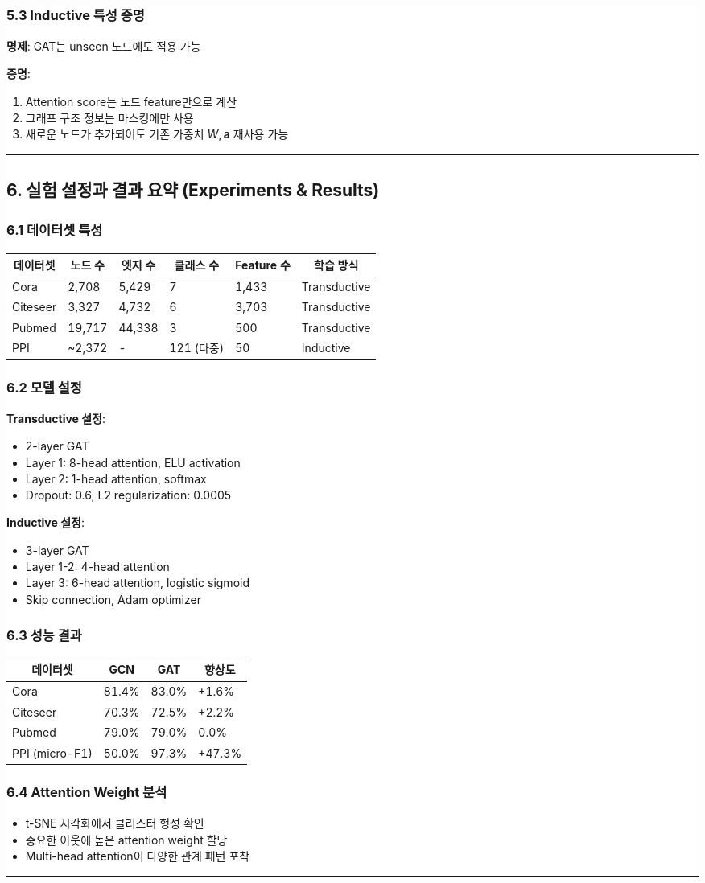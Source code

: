 ### 5.3 Inductive 특성 증명

**명제**: GAT는 unseen 노드에도 적용 가능

**증명**:
1. Attention score는 노드 feature만으로 계산
2. 그래프 구조 정보는 마스킹에만 사용
3. 새로운 노드가 추가되어도 기존 가중치 $W, \mathbf{a}$ 재사용 가능

---

## 6. 실험 설정과 결과 요약 (Experiments & Results)

### 6.1 데이터셋 특성

| 데이터셋 | 노드 수 | 엣지 수 | 클래스 수 | Feature 수 | 학습 방식 |
|---------|---------|---------|-----------|------------|-----------|
| Cora | 2,708 | 5,429 | 7 | 1,433 | Transductive |
| Citeseer | 3,327 | 4,732 | 6 | 3,703 | Transductive |
| Pubmed | 19,717 | 44,338 | 3 | 500 | Transductive |
| PPI | ~2,372 | - | 121 (다중) | 50 | Inductive |

### 6.2 모델 설정

**Transductive 설정**:
- 2-layer GAT
- Layer 1: 8-head attention, ELU activation
- Layer 2: 1-head attention, softmax
- Dropout: 0.6, L2 regularization: 0.0005

**Inductive 설정**:
- 3-layer GAT
- Layer 1-2: 4-head attention
- Layer 3: 6-head attention, logistic sigmoid
- Skip connection, Adam optimizer

### 6.3 성능 결과

| 데이터셋 | GCN | GAT | 향상도 |
|---------|-----|-----|--------|
| Cora | 81.4% | 83.0% | +1.6% |
| Citeseer | 70.3% | 72.5% | +2.2% |
| Pubmed | 79.0% | 79.0% | 0.0% |
| PPI (micro-F1) | 50.0% | 97.3% | +47.3% |

### 6.4 Attention Weight 분석
- t-SNE 시각화에서 클러스터 형성 확인
- 중요한 이웃에 높은 attention weight 할당
- Multi-head attention이 다양한 관계 패턴 포착

---